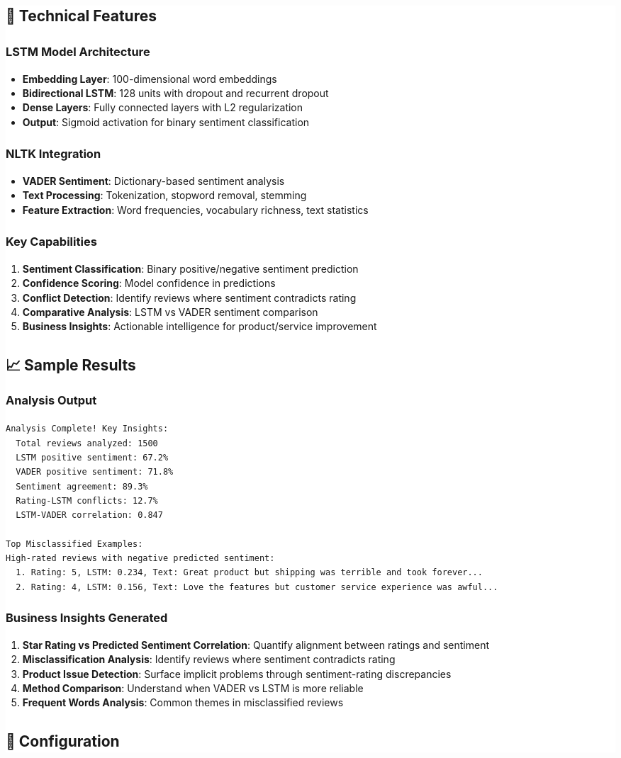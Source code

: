 ## 🔬 Technical Features

### LSTM Model Architecture

- **Embedding Layer**: 100-dimensional word embeddings
- **Bidirectional LSTM**: 128 units with dropout and recurrent dropout
- **Dense Layers**: Fully connected layers with L2 regularization
- **Output**: Sigmoid activation for binary sentiment classification

### NLTK Integration

- **VADER Sentiment**: Dictionary-based sentiment analysis
- **Text Processing**: Tokenization, stopword removal, stemming
- **Feature Extraction**: Word frequencies, vocabulary richness, text statistics

### Key Capabilities

1. **Sentiment Classification**: Binary positive/negative sentiment prediction
2. **Confidence Scoring**: Model confidence in predictions
3. **Conflict Detection**: Identify reviews where sentiment contradicts rating
4. **Comparative Analysis**: LSTM vs VADER sentiment comparison
5. **Business Insights**: Actionable intelligence for product/service improvement

## 📈 Sample Results

### Analysis Output
```
Analysis Complete! Key Insights:
  Total reviews analyzed: 1500
  LSTM positive sentiment: 67.2%
  VADER positive sentiment: 71.8%
  Sentiment agreement: 89.3%
  Rating-LSTM conflicts: 12.7%
  LSTM-VADER correlation: 0.847

Top Misclassified Examples:
High-rated reviews with negative predicted sentiment:
  1. Rating: 5, LSTM: 0.234, Text: Great product but shipping was terrible and took forever...
  2. Rating: 4, LSTM: 0.156, Text: Love the features but customer service experience was awful...
```

### Business Insights Generated

1. **Star Rating vs Predicted Sentiment Correlation**: Quantify alignment between ratings and sentiment
2. **Misclassification Analysis**: Identify reviews where sentiment contradicts rating  
3. **Product Issue Detection**: Surface implicit problems through sentiment-rating discrepancies
4. **Method Comparison**: Understand when VADER vs LSTM is more reliable
5. **Frequent Words Analysis**: Common themes in misclassified reviews

## 🔧 Configuration
